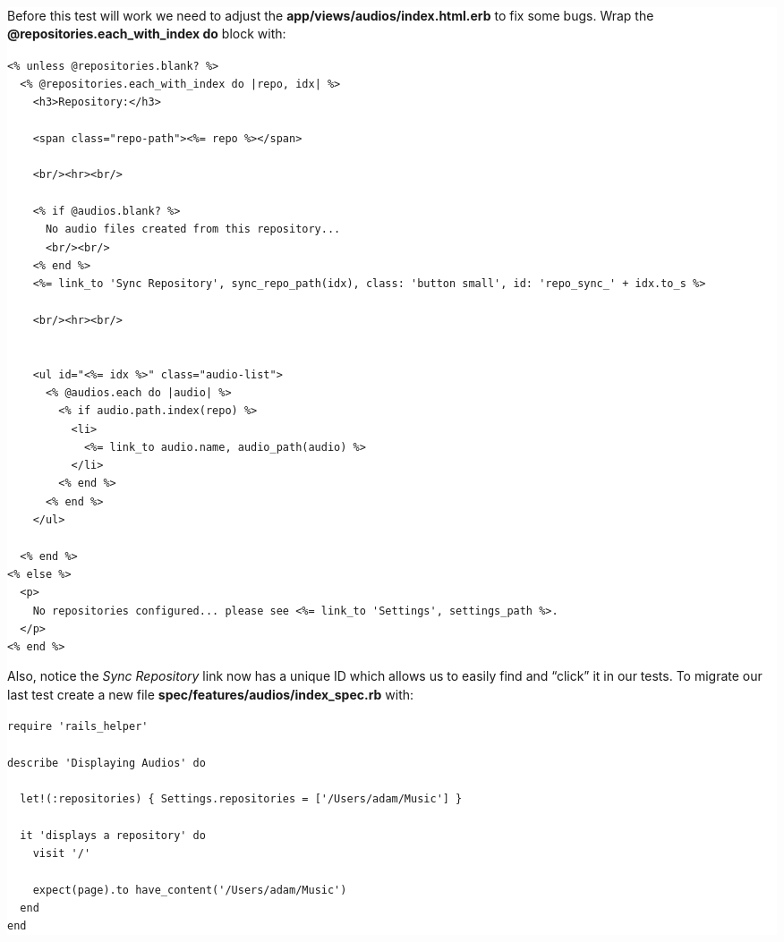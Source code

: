 Before this test will work we need to adjust the **app/views/audios/index.html.erb** to fix some bugs.  Wrap the **@repositories.each_with_index do** block with:

```
<% unless @repositories.blank? %>
  <% @repositories.each_with_index do |repo, idx| %>
    <h3>Repository:</h3>

    <span class="repo-path"><%= repo %></span>

    <br/><hr><br/>

    <% if @audios.blank? %>
      No audio files created from this repository...
      <br/><br/>
    <% end %>
    <%= link_to 'Sync Repository', sync_repo_path(idx), class: 'button small', id: 'repo_sync_' + idx.to_s %>

    <br/><hr><br/>


    <ul id="<%= idx %>" class="audio-list">
      <% @audios.each do |audio| %>
        <% if audio.path.index(repo) %>
          <li>
            <%= link_to audio.name, audio_path(audio) %>
          </li>
        <% end %>
      <% end %>
    </ul>

  <% end %>
<% else %>
  <p>
    No repositories configured... please see <%= link_to 'Settings', settings_path %>.
  </p>
<% end %>
```

Also, notice the *Sync Repository* link now has a unique ID which allows us to easily find and “click” it in our tests.  To migrate our last test create a new file **spec/features/audios/index_spec.rb** with:

```
require 'rails_helper'

describe 'Displaying Audios' do

  let!(:repositories) { Settings.repositories = ['/Users/adam/Music'] }

  it 'displays a repository' do
    visit '/'

    expect(page).to have_content('/Users/adam/Music')
  end
end
```
